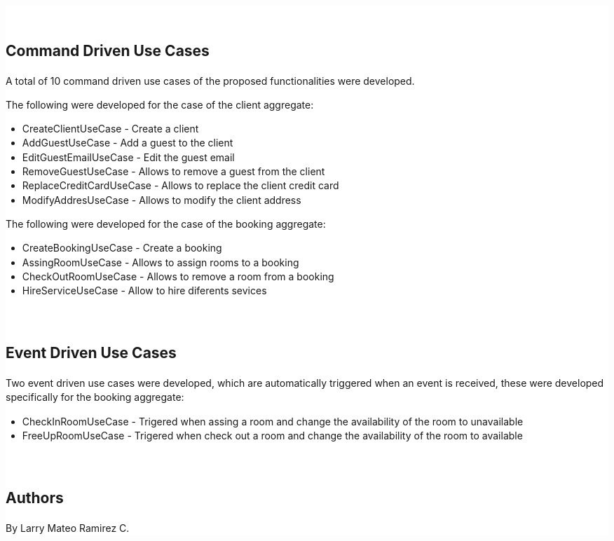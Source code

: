 <br>

## Command Driven Use Cases
A total of 10 command driven use cases of the proposed functionalities were developed.

The following were developed for the case of the client aggregate:
* CreateClientUseCase - Create a client
* AddGuestUseCase - Add a guest to the client
* EditGuestEmailUseCase - Edit the guest email
* RemoveGuestUseCase - Allows to remove a guest from the client
* ReplaceCreditCardUseCase - Allows to replace the client credit card
* ModifyAddresUseCase - Allows to modify the client address

The following were developed for the case of the booking aggregate:
* CreateBookingUseCase - Create a booking
* AssingRoomUseCase - Allows to assign rooms to a booking
* CheckOutRoomUseCase - Allows to remove a room from a booking
* HireServiceUseCase - Allow to hire diferents sevices

<br>

## Event Driven Use Cases
Two event driven use cases were developed, which are automatically triggered when an event is received, these were developed specifically for the booking aggregate:
* CheckInRoomUseCase - Trigered when assing a room and change the availability of the room to unavailable
* FreeUpRoomUseCase - Trigered when check out a room and change the availability of the room to available

<br>

## Authors
By Larry Mateo Ramirez C.